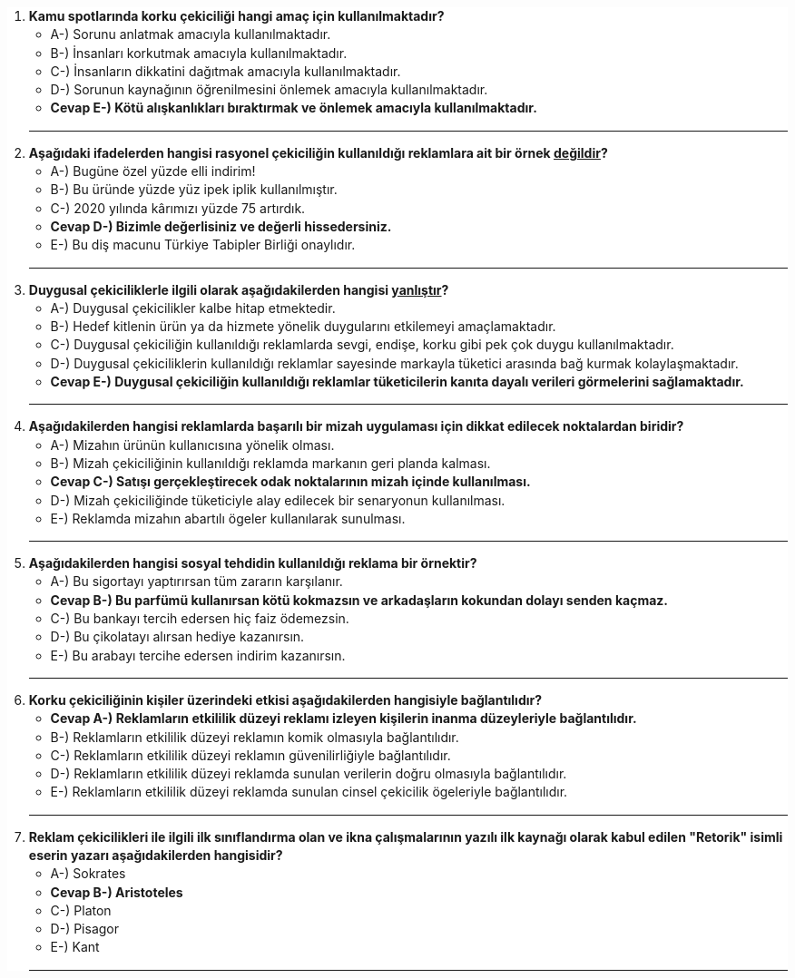 1. <strong>Kamu spotlarında korku &ccedil;ekiciliği hangi ama&ccedil; i&ccedil;in kullanılmaktadır?</strong>
    - A-) Sorunu anlatmak amacıyla kullanılmaktadır.
    - B-) İnsanları korkutmak amacıyla kullanılmaktadır.
    - C-) İnsanların dikkatini dağıtmak amacıyla kullanılmaktadır.
    - D-) Sorunun kaynağının &ouml;ğrenilmesini &ouml;nlemek amacıyla kullanılmaktadır.
    - **Cevap E-) K&ouml;t&uuml; alışkanlıkları bıraktırmak ve &ouml;nlemek amacıyla kullanılmaktadır.**
    <hr />
1. <strong>Aşağıdaki ifadelerden hangisi rasyonel &ccedil;ekiciliğin kullanıldığı reklamlara ait bir &ouml;rnek <u>değildir</u>?</strong>
    - A-) Bug&uuml;ne &ouml;zel y&uuml;zde elli indirim!
    - B-) Bu &uuml;r&uuml;nde y&uuml;zde y&uuml;z ipek iplik kullanılmıştır.
    - C-) 2020 yılında k&acirc;rımızı y&uuml;zde 75 artırdık.
    - **Cevap D-) Bizimle değerlisiniz ve değerli hissedersiniz.**
    - E-) Bu diş macunu T&uuml;rkiye Tabipler Birliği onaylıdır.
    <hr />
1. <strong>Duygusal &ccedil;ekiciliklerle ilgili olarak aşağıdakilerden hangisi <u>yanlıştır</u>?</strong>
    - A-) Duygusal &ccedil;ekicilikler kalbe hitap etmektedir.
    - B-) Hedef kitlenin &uuml;r&uuml;n ya da hizmete y&ouml;nelik duygularını etkilemeyi ama&ccedil;lamaktadır.
    - C-) Duygusal &ccedil;ekiciliğin kullanıldığı reklamlarda sevgi, endişe, korku gibi pek &ccedil;ok duygu kullanılmaktadır.
    - D-) Duygusal &ccedil;ekiciliklerin kullanıldığı reklamlar sayesinde markayla t&uuml;ketici arasında bağ kurmak kolaylaşmaktadır.
    - **Cevap E-) Duygusal &ccedil;ekiciliğin kullanıldığı reklamlar t&uuml;keticilerin kanıta dayalı verileri g&ouml;rmelerini sağlamaktadır.**
    <hr />
1. <strong>Aşağıdakilerden hangisi reklamlarda başarılı bir mizah uygulaması i&ccedil;in dikkat edilecek noktalardan biridir?</strong>
    - A-) Mizahın &uuml;r&uuml;n&uuml;n kullanıcısına y&ouml;nelik olması.
    - B-) Mizah &ccedil;ekiciliğinin kullanıldığı reklamda markanın geri planda kalması.
    - **Cevap C-) Satışı ger&ccedil;ekleştirecek odak noktalarının mizah i&ccedil;inde kullanılması.**
    - D-) Mizah &ccedil;ekiciliğinde t&uuml;keticiyle alay edilecek bir senaryonun kullanılması.
    - E-) Reklamda mizahın abartılı &ouml;geler kullanılarak sunulması.
    <hr />
1. <strong>Aşağıdakilerden hangisi sosyal tehdidin kullanıldığı reklama bir &ouml;rnektir?</strong>
    - A-) Bu sigortayı yaptırırsan t&uuml;m zararın karşılanır.
    - **Cevap B-) Bu parf&uuml;m&uuml; kullanırsan k&ouml;t&uuml; kokmazsın ve arkadaşların kokundan dolayı senden ka&ccedil;maz.**
    - C-) Bu bankayı tercih edersen hi&ccedil; faiz &ouml;demezsin.
    - D-) Bu &ccedil;ikolatayı alırsan hediye kazanırsın.
    - E-) Bu arabayı tercihe edersen indirim kazanırsın.
    <hr />
1. <strong>Korku &ccedil;ekiciliğinin kişiler &uuml;zerindeki etkisi aşağıdakilerden hangisiyle bağlantılıdır?</strong>
    - **Cevap A-) Reklamların etkililik d&uuml;zeyi reklamı izleyen kişilerin inanma d&uuml;zeyleriyle bağlantılıdır.**
    - B-) Reklamların etkililik d&uuml;zeyi reklamın komik olmasıyla bağlantılıdır.
    - C-) Reklamların etkililik d&uuml;zeyi reklamın g&uuml;venilirliğiyle bağlantılıdır.
    - D-) Reklamların etkililik d&uuml;zeyi reklamda sunulan verilerin doğru olmasıyla bağlantılıdır.
    - E-) Reklamların etkililik d&uuml;zeyi reklamda sunulan cinsel &ccedil;ekicilik &ouml;geleriyle bağlantılıdır.
    <hr />
1. <strong>Reklam &ccedil;ekicilikleri ile ilgili ilk sınıflandırma olan ve ikna &ccedil;alışmalarının yazılı ilk kaynağı olarak kabul edilen &quot;Retorik&quot; isimli eserin yazarı aşağıdakilerden hangisidir?</strong>
    - A-) Sokrates
    - **Cevap B-) Aristoteles**
    - C-) Platon
    - D-) Pisagor
    - E-) Kant
    <hr />